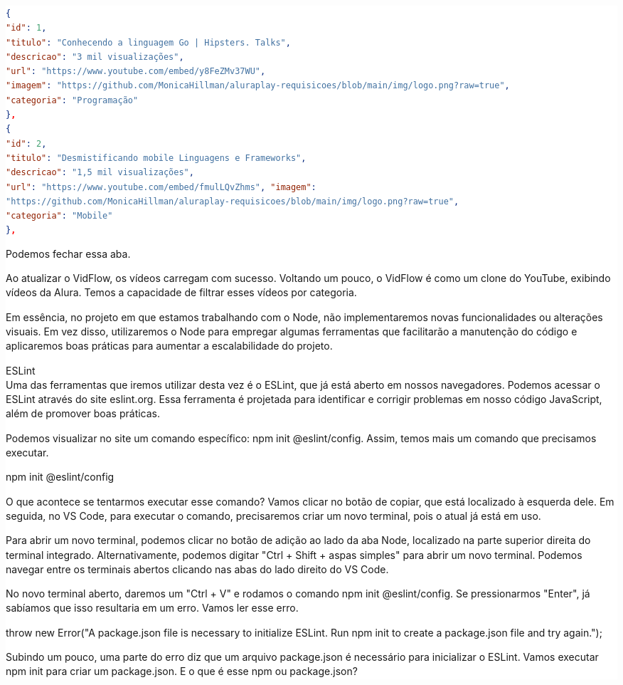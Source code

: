 ```JSON
{
"id": 1,
"titulo": "Conhecendo a linguagem Go | Hipsters. Talks",
"descricao": "3 mil visualizações",
"url": "https://www.youtube.com/embed/y8FeZMv37WU",
"imagem": "https://github.com/MonicaHillman/aluraplay-requisicoes/blob/main/img/logo.png?raw=true", 
"categoria": "Programação"
},
{
"id": 2,
"titulo": "Desmistificando mobile Linguagens e Frameworks",
"descricao": "1,5 mil visualizações",
"url": "https://www.youtube.com/embed/fmulLQvZhms", "imagem":
"https://github.com/MonicaHillman/aluraplay-requisicoes/blob/main/img/logo.png?raw=true",
"categoria": "Mobile"
},
```

Podemos fechar essa aba.

Ao atualizar o VidFlow, os vídeos carregam com sucesso. Voltando um pouco, o VidFlow é como um clone do YouTube, exibindo vídeos da Alura. Temos a capacidade de filtrar esses vídeos por categoria.

Em essência, no projeto em que estamos trabalhando com o Node, não implementaremos novas funcionalidades ou alterações visuais. Em vez disso, utilizaremos o Node para empregar algumas ferramentas que facilitarão a manutenção do código e aplicaremos boas práticas para aumentar a escalabilidade do projeto.

ESLint  
Uma das ferramentas que iremos utilizar desta vez é o ESLint, que já está aberto em nossos navegadores. Podemos acessar o ESLint através do site eslint.org. Essa ferramenta é projetada para identificar e corrigir problemas em nosso código JavaScript, além de promover boas práticas.

Podemos visualizar no site um comando específico: npm init @eslint/config. Assim, temos mais um comando que precisamos executar.

npm init @eslint/config

O que acontece se tentarmos executar esse comando? Vamos clicar no botão de copiar, que está localizado à esquerda dele. Em seguida, no VS Code, para executar o comando, precisaremos criar um novo terminal, pois o atual já está em uso.

Para abrir um novo terminal, podemos clicar no botão de adição ao lado da aba Node, localizado na parte superior direita do terminal integrado. Alternativamente, podemos digitar "Ctrl + Shift + aspas simples" para abrir um novo terminal. Podemos navegar entre os terminais abertos clicando nas abas do lado direito do VS Code.

No novo terminal aberto, daremos um "Ctrl + V" e rodamos o comando npm init @eslint/config. Se pressionarmos "Enter", já sabíamos que isso resultaria em um erro. Vamos ler esse erro.

throw new Error("A package.json file is necessary to initialize ESLint. Run npm init to create a package.json file and try again.");

Subindo um pouco, uma parte do erro diz que um arquivo package.json é necessário para inicializar o ESLint. Vamos executar npm init para criar um package.json. E o que é esse npm ou package.json?
